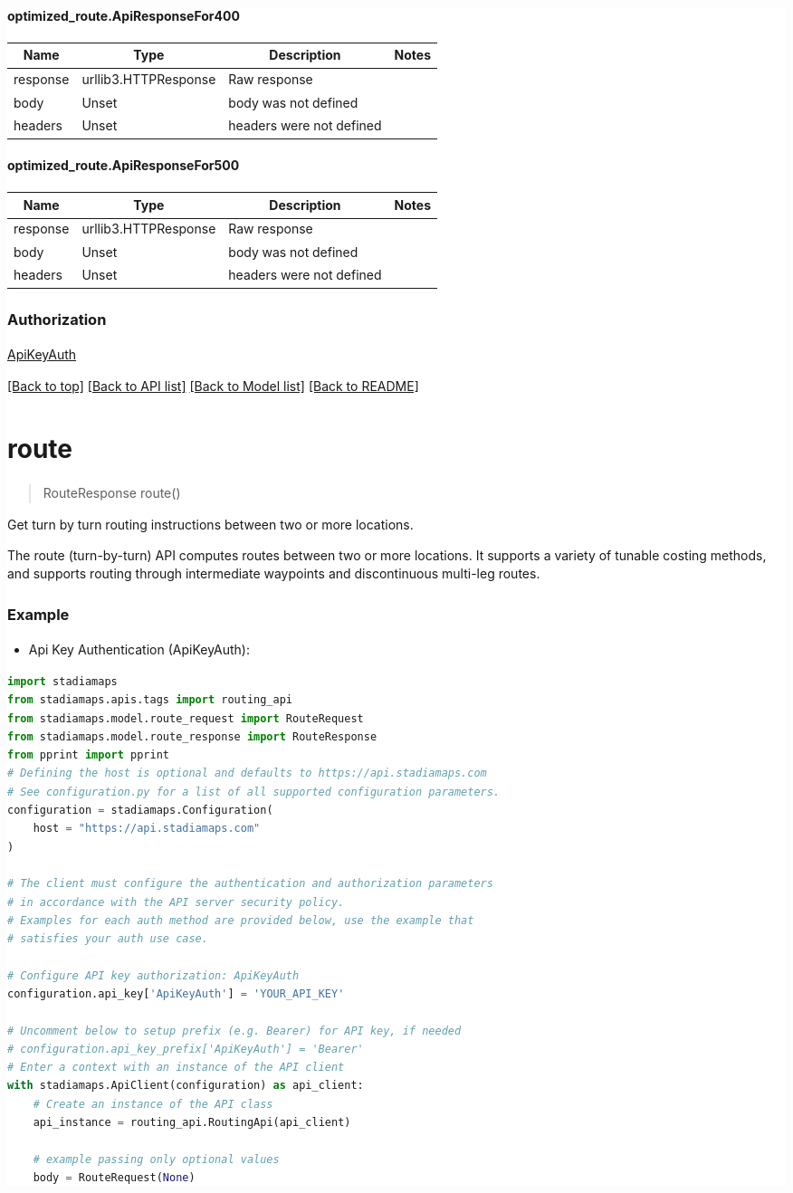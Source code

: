 #### optimized_route.ApiResponseFor400
Name | Type | Description  | Notes
------------- | ------------- | ------------- | -------------
response | urllib3.HTTPResponse | Raw response |
body | Unset | body was not defined |
headers | Unset | headers were not defined |

#### optimized_route.ApiResponseFor500
Name | Type | Description  | Notes
------------- | ------------- | ------------- | -------------
response | urllib3.HTTPResponse | Raw response |
body | Unset | body was not defined |
headers | Unset | headers were not defined |

### Authorization

[ApiKeyAuth](../../../README.md#ApiKeyAuth)

[[Back to top]](#__pageTop) [[Back to API list]](../../../README.md#documentation-for-api-endpoints) [[Back to Model list]](../../../README.md#documentation-for-models) [[Back to README]](../../../README.md)

# **route**
<a id="route"></a>
> RouteResponse route()

Get turn by turn routing instructions between two or more locations.

The route (turn-by-turn) API computes routes between two or more locations. It supports a variety of tunable costing methods, and supports routing through intermediate waypoints and discontinuous multi-leg routes.

### Example

* Api Key Authentication (ApiKeyAuth):
```python
import stadiamaps
from stadiamaps.apis.tags import routing_api
from stadiamaps.model.route_request import RouteRequest
from stadiamaps.model.route_response import RouteResponse
from pprint import pprint
# Defining the host is optional and defaults to https://api.stadiamaps.com
# See configuration.py for a list of all supported configuration parameters.
configuration = stadiamaps.Configuration(
    host = "https://api.stadiamaps.com"
)

# The client must configure the authentication and authorization parameters
# in accordance with the API server security policy.
# Examples for each auth method are provided below, use the example that
# satisfies your auth use case.

# Configure API key authorization: ApiKeyAuth
configuration.api_key['ApiKeyAuth'] = 'YOUR_API_KEY'

# Uncomment below to setup prefix (e.g. Bearer) for API key, if needed
# configuration.api_key_prefix['ApiKeyAuth'] = 'Bearer'
# Enter a context with an instance of the API client
with stadiamaps.ApiClient(configuration) as api_client:
    # Create an instance of the API class
    api_instance = routing_api.RoutingApi(api_client)

    # example passing only optional values
    body = RouteRequest(None)
```
